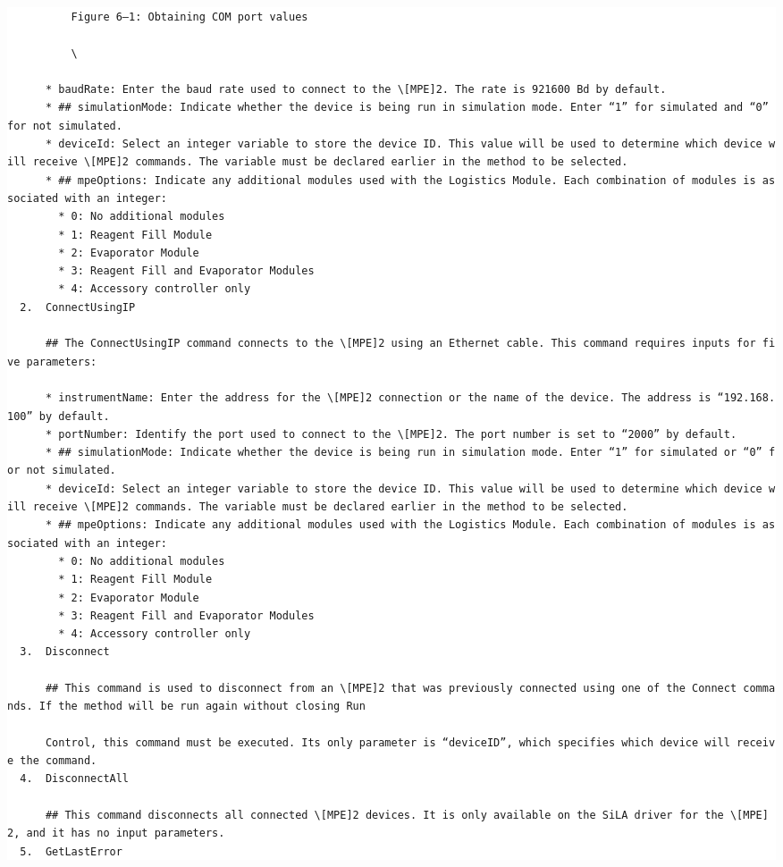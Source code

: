               Figure 6–1: Obtaining COM port values

              \

          * baudRate: Enter the baud rate used to connect to the \[MPE]2. The rate is 921600 Bd by default.
          * ## simulationMode: Indicate whether the device is being run in simulation mode. Enter “1” for simulated and “0” for not simulated.
          * deviceId: Select an integer variable to store the device ID. This value will be used to determine which device will receive \[MPE]2 commands. The variable must be declared earlier in the method to be selected.
          * ## mpeOptions: Indicate any additional modules used with the Logistics Module. Each combination of modules is associated with an integer:
            * 0: No additional modules
            * 1: Reagent Fill Module
            * 2: Evaporator Module
            * 3: Reagent Fill and Evaporator Modules
            * 4: Accessory controller only
      2.  ConnectUsingIP

          ## The ConnectUsingIP command connects to the \[MPE]2 using an Ethernet cable. This command requires inputs for five parameters:

          * instrumentName: Enter the address for the \[MPE]2 connection or the name of the device. The address is “192.168.100” by default.
          * portNumber: Identify the port used to connect to the \[MPE]2. The port number is set to “2000” by default.
          * ## simulationMode: Indicate whether the device is being run in simulation mode. Enter “1” for simulated or “0” for not simulated.
          * deviceId: Select an integer variable to store the device ID. This value will be used to determine which device will receive \[MPE]2 commands. The variable must be declared earlier in the method to be selected.
          * ## mpeOptions: Indicate any additional modules used with the Logistics Module. Each combination of modules is associated with an integer:
            * 0: No additional modules
            * 1: Reagent Fill Module
            * 2: Evaporator Module
            * 3: Reagent Fill and Evaporator Modules
            * 4: Accessory controller only
      3.  Disconnect

          ## This command is used to disconnect from an \[MPE]2 that was previously connected using one of the Connect commands. If the method will be run again without closing Run

          Control, this command must be executed. Its only parameter is “deviceID”, which specifies which device will receive the command.
      4.  DisconnectAll

          ## This command disconnects all connected \[MPE]2 devices. It is only available on the SiLA driver for the \[MPE]2, and it has no input parameters.
      5.  GetLastError
